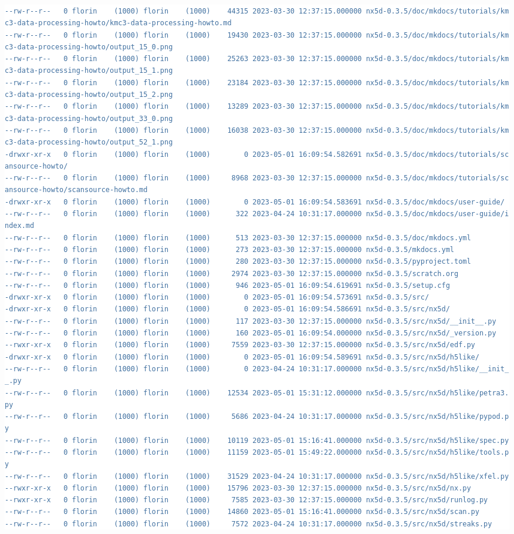 ```diff
--rw-r--r--   0 florin    (1000) florin    (1000)    44315 2023-03-30 12:37:15.000000 nx5d-0.3.5/doc/mkdocs/tutorials/kmc3-data-processing-howto/kmc3-data-processing-howto.md
--rw-r--r--   0 florin    (1000) florin    (1000)    19430 2023-03-30 12:37:15.000000 nx5d-0.3.5/doc/mkdocs/tutorials/kmc3-data-processing-howto/output_15_0.png
--rw-r--r--   0 florin    (1000) florin    (1000)    25263 2023-03-30 12:37:15.000000 nx5d-0.3.5/doc/mkdocs/tutorials/kmc3-data-processing-howto/output_15_1.png
--rw-r--r--   0 florin    (1000) florin    (1000)    23184 2023-03-30 12:37:15.000000 nx5d-0.3.5/doc/mkdocs/tutorials/kmc3-data-processing-howto/output_15_2.png
--rw-r--r--   0 florin    (1000) florin    (1000)    13289 2023-03-30 12:37:15.000000 nx5d-0.3.5/doc/mkdocs/tutorials/kmc3-data-processing-howto/output_33_0.png
--rw-r--r--   0 florin    (1000) florin    (1000)    16038 2023-03-30 12:37:15.000000 nx5d-0.3.5/doc/mkdocs/tutorials/kmc3-data-processing-howto/output_52_1.png
-drwxr-xr-x   0 florin    (1000) florin    (1000)        0 2023-05-01 16:09:54.582691 nx5d-0.3.5/doc/mkdocs/tutorials/scansource-howto/
--rw-r--r--   0 florin    (1000) florin    (1000)     8968 2023-03-30 12:37:15.000000 nx5d-0.3.5/doc/mkdocs/tutorials/scansource-howto/scansource-howto.md
-drwxr-xr-x   0 florin    (1000) florin    (1000)        0 2023-05-01 16:09:54.583691 nx5d-0.3.5/doc/mkdocs/user-guide/
--rw-r--r--   0 florin    (1000) florin    (1000)      322 2023-04-24 10:31:17.000000 nx5d-0.3.5/doc/mkdocs/user-guide/index.md
--rw-r--r--   0 florin    (1000) florin    (1000)      513 2023-03-30 12:37:15.000000 nx5d-0.3.5/doc/mkdocs.yml
--rw-r--r--   0 florin    (1000) florin    (1000)      273 2023-03-30 12:37:15.000000 nx5d-0.3.5/mkdocs.yml
--rw-r--r--   0 florin    (1000) florin    (1000)      280 2023-03-30 12:37:15.000000 nx5d-0.3.5/pyproject.toml
--rw-r--r--   0 florin    (1000) florin    (1000)     2974 2023-03-30 12:37:15.000000 nx5d-0.3.5/scratch.org
--rw-r--r--   0 florin    (1000) florin    (1000)      946 2023-05-01 16:09:54.619691 nx5d-0.3.5/setup.cfg
-drwxr-xr-x   0 florin    (1000) florin    (1000)        0 2023-05-01 16:09:54.573691 nx5d-0.3.5/src/
-drwxr-xr-x   0 florin    (1000) florin    (1000)        0 2023-05-01 16:09:54.586691 nx5d-0.3.5/src/nx5d/
--rw-r--r--   0 florin    (1000) florin    (1000)      117 2023-03-30 12:37:15.000000 nx5d-0.3.5/src/nx5d/__init__.py
--rw-r--r--   0 florin    (1000) florin    (1000)      160 2023-05-01 16:09:54.000000 nx5d-0.3.5/src/nx5d/_version.py
--rwxr-xr-x   0 florin    (1000) florin    (1000)     7559 2023-03-30 12:37:15.000000 nx5d-0.3.5/src/nx5d/edf.py
-drwxr-xr-x   0 florin    (1000) florin    (1000)        0 2023-05-01 16:09:54.589691 nx5d-0.3.5/src/nx5d/h5like/
--rw-r--r--   0 florin    (1000) florin    (1000)        0 2023-04-24 10:31:17.000000 nx5d-0.3.5/src/nx5d/h5like/__init__.py
--rw-r--r--   0 florin    (1000) florin    (1000)    12534 2023-05-01 15:31:12.000000 nx5d-0.3.5/src/nx5d/h5like/petra3.py
--rw-r--r--   0 florin    (1000) florin    (1000)     5686 2023-04-24 10:31:17.000000 nx5d-0.3.5/src/nx5d/h5like/pypod.py
--rw-r--r--   0 florin    (1000) florin    (1000)    10119 2023-05-01 15:16:41.000000 nx5d-0.3.5/src/nx5d/h5like/spec.py
--rw-r--r--   0 florin    (1000) florin    (1000)    11159 2023-05-01 15:49:22.000000 nx5d-0.3.5/src/nx5d/h5like/tools.py
--rw-r--r--   0 florin    (1000) florin    (1000)    31529 2023-04-24 10:31:17.000000 nx5d-0.3.5/src/nx5d/h5like/xfel.py
--rwxr-xr-x   0 florin    (1000) florin    (1000)    15796 2023-03-30 12:37:15.000000 nx5d-0.3.5/src/nx5d/nx.py
--rwxr-xr-x   0 florin    (1000) florin    (1000)     7585 2023-03-30 12:37:15.000000 nx5d-0.3.5/src/nx5d/runlog.py
--rw-r--r--   0 florin    (1000) florin    (1000)    14860 2023-05-01 15:16:41.000000 nx5d-0.3.5/src/nx5d/scan.py
--rw-r--r--   0 florin    (1000) florin    (1000)     7572 2023-04-24 10:31:17.000000 nx5d-0.3.5/src/nx5d/streaks.py
```